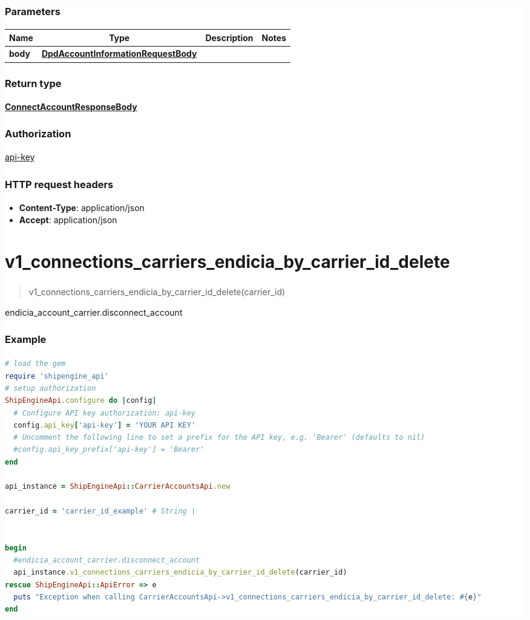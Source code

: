 ### Parameters

Name | Type | Description  | Notes
------------- | ------------- | ------------- | -------------
 **body** | [**DpdAccountInformationRequestBody**](DpdAccountInformationRequestBody.md)|  | 

### Return type

[**ConnectAccountResponseBody**](ConnectAccountResponseBody.md)

### Authorization

[api-key](../README.md#api-key)

### HTTP request headers

 - **Content-Type**: application/json
 - **Accept**: application/json



# **v1_connections_carriers_endicia_by_carrier_id_delete**
> v1_connections_carriers_endicia_by_carrier_id_delete(carrier_id)

endicia_account_carrier.disconnect_account



### Example
```ruby
# load the gem
require 'shipengine_api'
# setup authorization
ShipEngineApi.configure do |config|
  # Configure API key authorization: api-key
  config.api_key['api-key'] = 'YOUR API KEY'
  # Uncomment the following line to set a prefix for the API key, e.g. 'Bearer' (defaults to nil)
  #config.api_key_prefix['api-key'] = 'Bearer'
end

api_instance = ShipEngineApi::CarrierAccountsApi.new

carrier_id = 'carrier_id_example' # String | 


begin
  #endicia_account_carrier.disconnect_account
  api_instance.v1_connections_carriers_endicia_by_carrier_id_delete(carrier_id)
rescue ShipEngineApi::ApiError => e
  puts "Exception when calling CarrierAccountsApi->v1_connections_carriers_endicia_by_carrier_id_delete: #{e}"
end
```
